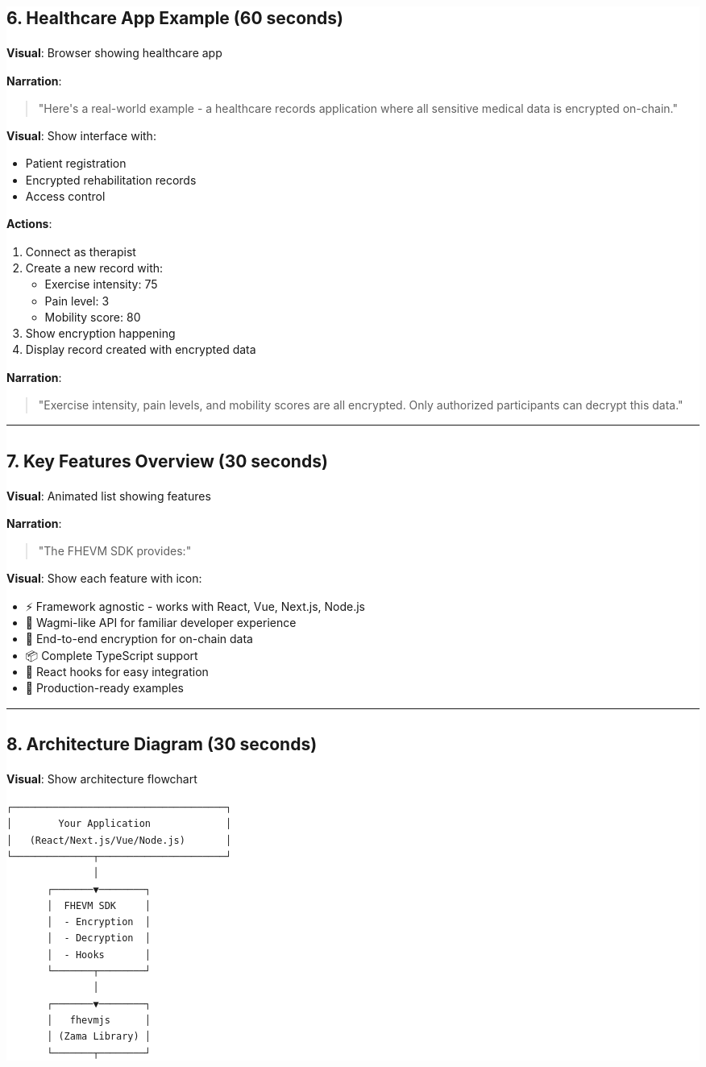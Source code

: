 
## 6. Healthcare App Example (60 seconds)

**Visual**: Browser showing healthcare app

**Narration**:
> "Here's a real-world example - a healthcare records application where all sensitive medical data is encrypted on-chain."

**Visual**: Show interface with:
- Patient registration
- Encrypted rehabilitation records
- Access control

**Actions**:
1. Connect as therapist
2. Create a new record with:
   - Exercise intensity: 75
   - Pain level: 3
   - Mobility score: 80
3. Show encryption happening
4. Display record created with encrypted data

**Narration**:
> "Exercise intensity, pain levels, and mobility scores are all encrypted. Only authorized participants can decrypt this data."

---

## 7. Key Features Overview (30 seconds)

**Visual**: Animated list showing features

**Narration**:
> "The FHEVM SDK provides:"

**Visual**: Show each feature with icon:
- ⚡ Framework agnostic - works with React, Vue, Next.js, Node.js
- 🎯 Wagmi-like API for familiar developer experience
- 🔐 End-to-end encryption for on-chain data
- 📦 Complete TypeScript support
- 🚀 React hooks for easy integration
- 💪 Production-ready examples

---

## 8. Architecture Diagram (30 seconds)

**Visual**: Show architecture flowchart

```
┌─────────────────────────────────────┐
│        Your Application             │
│   (React/Next.js/Vue/Node.js)       │
└──────────────┬──────────────────────┘
               │
       ┌───────▼────────┐
       │  FHEVM SDK     │
       │  - Encryption  │
       │  - Decryption  │
       │  - Hooks       │
       └───────┬────────┘
               │
       ┌───────▼────────┐
       │   fhevmjs      │
       │ (Zama Library) │
       └───────┬────────┘
```